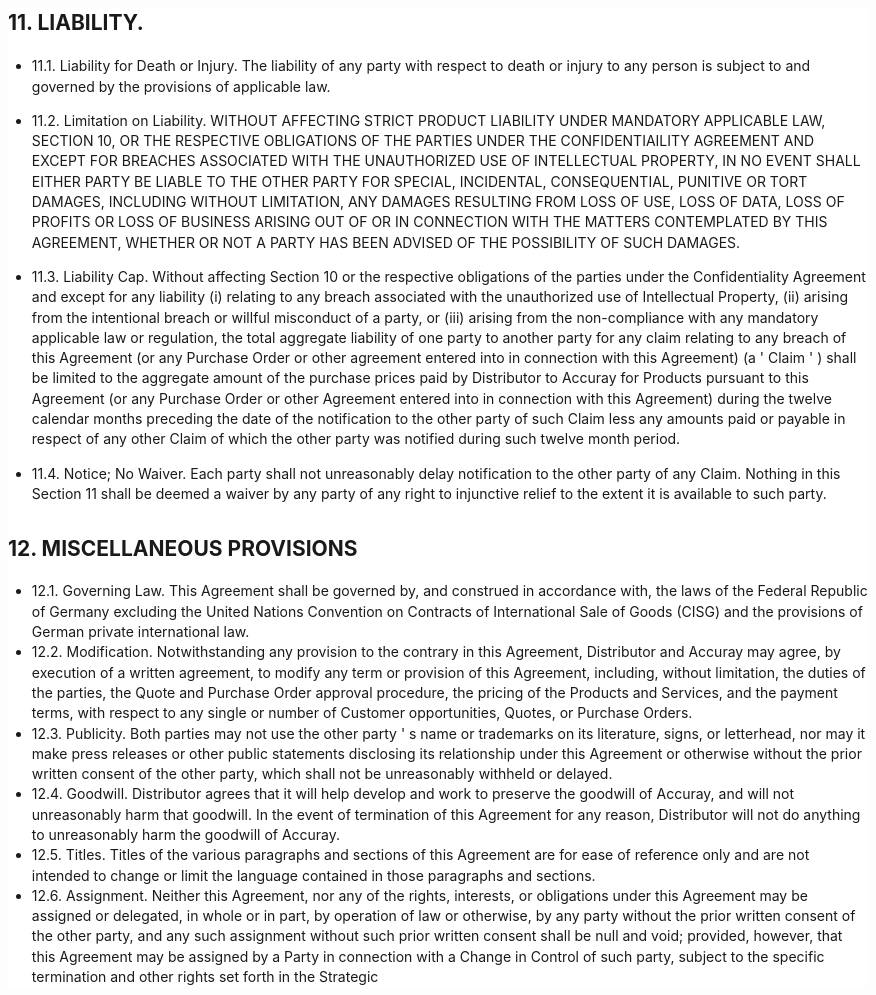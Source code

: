 ## 11. LIABILITY.

- 11.1. Liability for Death or Injury. The liability of any party with respect to death or injury to any person is subject to and governed by the provisions of applicable law.
- 11.2. Limitation on Liability. WITHOUT AFFECTING STRICT PRODUCT LIABILITY UNDER MANDATORY APPLICABLE LAW, SECTION 10, OR THE RESPECTIVE OBLIGATIONS OF THE PARTIES UNDER THE CONFIDENTIAILITY AGREEMENT AND EXCEPT FOR BREACHES ASSOCIATED WITH THE UNAUTHORIZED USE OF INTELLECTUAL PROPERTY, IN NO EVENT SHALL EITHER PARTY BE LIABLE TO THE OTHER PARTY FOR SPECIAL, INCIDENTAL, CONSEQUENTIAL, PUNITIVE OR TORT DAMAGES, INCLUDING WITHOUT LIMITATION, ANY DAMAGES RESULTING FROM LOSS OF USE, LOSS OF DATA, LOSS OF PROFITS OR LOSS OF BUSINESS ARISING OUT OF OR IN CONNECTION WITH THE MATTERS CONTEMPLATED BY THIS AGREEMENT, WHETHER OR NOT A PARTY HAS BEEN ADVISED OF THE POSSIBILITY OF SUCH DAMAGES.

- 11.3. Liability Cap. Without affecting Section 10 or the respective obligations of the parties under the Confidentiality Agreement and except for any liability (i) relating to any breach associated with the unauthorized use of Intellectual Property, (ii) arising from the intentional breach or willful misconduct of a party, or (iii) arising from the non-compliance with any mandatory applicable law or regulation, the total aggregate liability of one party to another party for any claim relating to any breach of this Agreement (or any Purchase Order or other agreement entered into in connection with this Agreement) (a ' Claim ' ) shall be limited to the aggregate amount of the purchase prices paid by Distributor to Accuray for Products pursuant to this Agreement (or any Purchase Order or other Agreement entered into in connection with this Agreement) during the twelve calendar months preceding the date of the notification to the other party of such Claim less any amounts paid or payable in respect of any other Claim of which the other party was notified during such twelve month period.
- 11.4. Notice; No Waiver. Each party shall not unreasonably delay notification to the other party of any Claim. Nothing in this Section 11 shall be deemed a waiver by any party of any right to injunctive relief to the extent it is available to such party.

## 12. MISCELLANEOUS PROVISIONS

- 12.1. Governing Law. This Agreement shall be governed by, and construed in accordance with, the laws of the Federal Republic of Germany excluding the United Nations Convention on Contracts of International Sale of Goods (CISG) and the provisions of German private international law.
- 12.2. Modification. Notwithstanding any provision to the contrary in this Agreement, Distributor and Accuray may agree, by execution of a written agreement, to modify any term or provision of this Agreement, including, without limitation, the duties of the parties, the Quote and Purchase Order approval procedure, the pricing of the Products and Services, and the payment terms, with respect to any single or number of Customer opportunities, Quotes, or Purchase Orders.
- 12.3. Publicity. Both parties may not use the other party ' s name or trademarks on its literature, signs, or letterhead, nor may it make press releases or other public statements disclosing its relationship under this Agreement or otherwise without the prior written consent of the other party, which shall not be unreasonably withheld or delayed.
- 12.4. Goodwill. Distributor agrees that it will help develop and work to preserve the goodwill of Accuray, and will not unreasonably harm that goodwill. In the event of termination of this Agreement for any reason, Distributor will not do anything to unreasonably harm the goodwill of Accuray.
- 12.5. Titles. Titles of the various paragraphs and sections of this Agreement are for ease of reference only and are not intended to change or limit the language contained in those paragraphs and sections.
- 12.6. Assignment. Neither this Agreement, nor any of the rights, interests, or obligations under this Agreement may be assigned or delegated, in whole or in part, by operation of law or otherwise, by any party without the prior written consent of the other party, and any such assignment without such prior written consent shall be null and void; provided, however, that this Agreement may be assigned by a Party in connection with a Change in Control of such party, subject to the specific termination and other rights set forth in the Strategic
